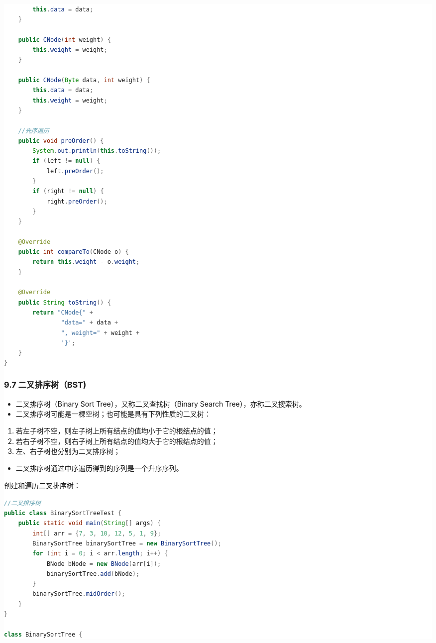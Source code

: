 ```java
        this.data = data;
    }

    public CNode(int weight) {
        this.weight = weight;
    }

    public CNode(Byte data, int weight) {
        this.data = data;
        this.weight = weight;
    }

    //先序遍历
    public void preOrder() {
        System.out.println(this.toString());
        if (left != null) {
            left.preOrder();
        }
        if (right != null) {
            right.preOrder();
        }
    }

    @Override
    public int compareTo(CNode o) {
        return this.weight - o.weight;
    }

    @Override
    public String toString() {
        return "CNode{" +
                "data=" + data +
                ", weight=" + weight +
                '}';
    }
}
```

### 9.7 二叉排序树（BST)

- 二叉排序树（Binary Sort Tree），又称二叉查找树（Binary Search Tree），亦称二叉搜索树。
-  二叉排序树可能是一棵空树；也可能是具有下列性质的二叉树：
  1. 若左子树不空，则左子树上所有结点的值均小于它的根结点的值；
  2. 若右子树不空，则右子树上所有结点的值均大于它的根结点的值；
  3. 左、右子树也分别为二叉排序树；
- 二叉排序树通过中序遍历得到的序列是一个升序序列。

创建和遍历二叉排序树：

```java
//二叉排序树
public class BinarySortTreeTest {
    public static void main(String[] args) {
        int[] arr = {7, 3, 10, 12, 5, 1, 9};
        BinarySortTree binarySortTree = new BinarySortTree();
        for (int i = 0; i < arr.length; i++) {
            BNode bNode = new BNode(arr[i]);
            binarySortTree.add(bNode);
        }
        binarySortTree.midOrder();
    }
}

class BinarySortTree {
```